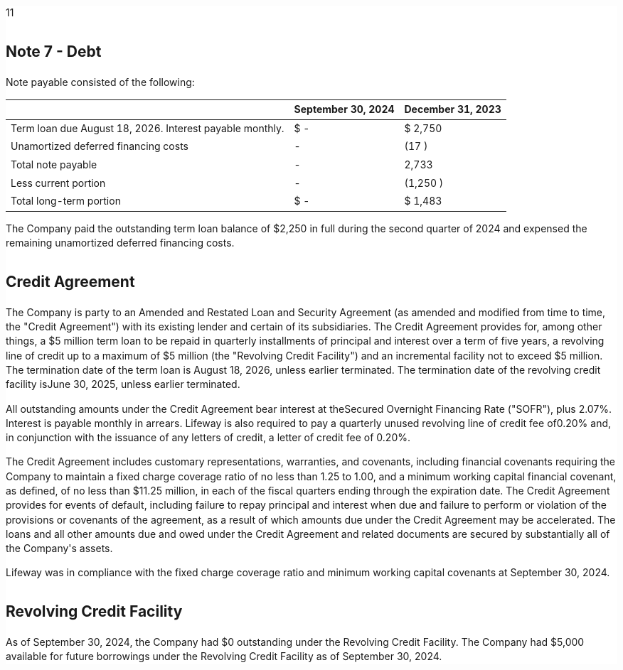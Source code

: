 11

## Note 7 - Debt

Note payable consisted of the following:

|                                                          | September 30, 2024   | December 31, 2023   |
|----------------------------------------------------------|----------------------|---------------------|
| Term loan due August 18, 2026. Interest payable monthly. | $ -                  | $ 2,750             |
| Unamortized deferred financing costs                     | -                    | (17 )               |
| Total note payable                                       | -                    | 2,733               |
| Less current portion                                     | -                    | (1,250 )            |
| Total long-term portion                                  | $ -                  | $ 1,483             |

The Company paid the outstanding term loan balance of $2,250 in full during the second quarter of 2024 and expensed the remaining unamortized deferred financing costs.

## Credit Agreement

The Company is party to an Amended and Restated Loan and Security Agreement (as amended and modified from time to time, the "Credit Agreement") with its existing lender and certain of its subsidiaries. The Credit Agreement provides for, among other things, a $5 million term loan to be repaid in quarterly installments of principal and interest over a term of five years, a revolving line of credit up to a maximum of $5 million (the "Revolving Credit Facility") and an incremental facility not to exceed $5 million. The termination date of the term loan is August 18, 2026, unless earlier terminated. The termination date of the revolving credit facility isJune 30, 2025, unless earlier terminated.

All outstanding amounts under the Credit Agreement bear interest at theSecured Overnight Financing Rate ("SOFR"), plus 2.07%. Interest is payable monthly in arrears. Lifeway is also required to pay a quarterly unused revolving line of credit fee of0.20% and, in conjunction with the issuance of any letters of credit, a letter of credit fee of 0.20%.

The Credit Agreement includes customary representations, warranties, and covenants, including financial covenants requiring the Company to maintain a fixed charge coverage ratio of no less than 1.25 to 1.00, and a minimum working capital financial covenant, as defined, of no less than $11.25 million, in each of the fiscal quarters ending through the expiration date. The Credit Agreement provides for events of default, including failure to repay principal and interest when due and failure to perform or violation of the provisions or covenants of the agreement, as a result of which amounts due under the Credit Agreement may be accelerated. The loans and all other amounts due and owed under the Credit Agreement and related documents are secured by substantially all of the Company's assets.

Lifeway was in compliance with the fixed charge coverage ratio and minimum working capital covenants at September 30, 2024.

## Revolving Credit Facility

As of September 30, 2024, the Company had $0 outstanding under the Revolving Credit Facility. The Company had $5,000 available for future borrowings under the Revolving Credit Facility as of September 30, 2024.
